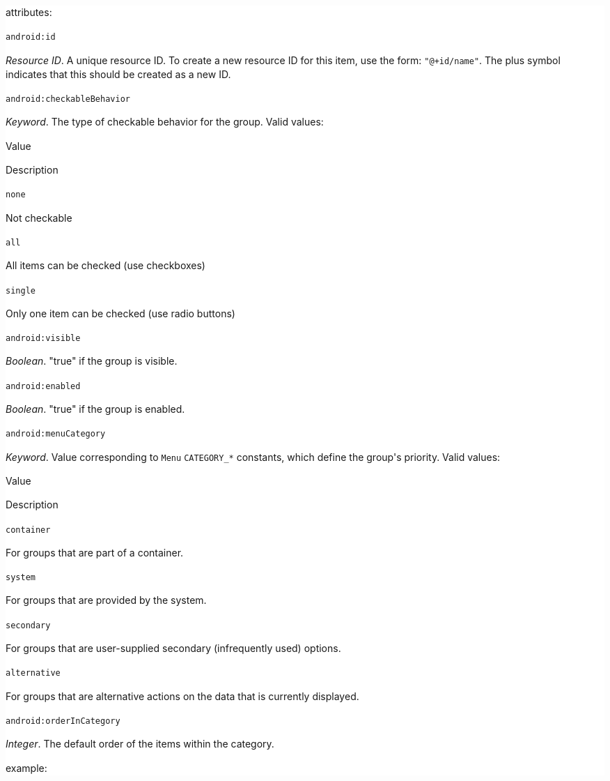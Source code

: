 attributes:

`android:id`

_Resource ID_. A unique resource ID. To create a new resource ID for this item, use the form: `"@+id/name"`. The plus symbol indicates that this should be created as a new ID.

`android:checkableBehavior`

_Keyword_. The type of checkable behavior for the group. Valid values:

Value

Description

`none`

Not checkable

`all`

All items can be checked (use checkboxes)

`single`

Only one item can be checked (use radio buttons)

`android:visible`

_Boolean_. "true" if the group is visible.

`android:enabled`

_Boolean_. "true" if the group is enabled.

`android:menuCategory`

_Keyword_. Value corresponding to `Menu` `CATEGORY_*` constants, which define the group's priority. Valid values:

Value

Description

`container`

For groups that are part of a container.

`system`

For groups that are provided by the system.

`secondary`

For groups that are user-supplied secondary (infrequently used) options.

`alternative`

For groups that are alternative actions on the data that is currently displayed.

`android:orderInCategory`

_Integer_. The default order of the items within the category.

example:
